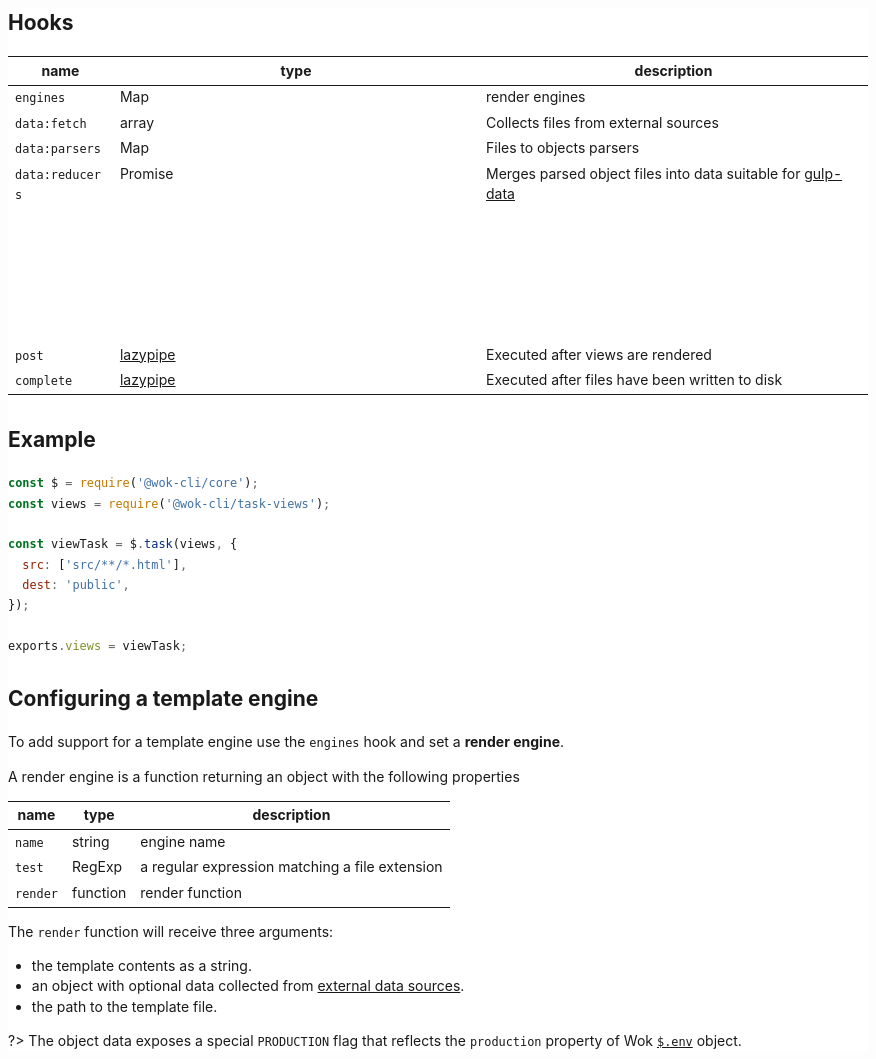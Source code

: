 [1]: https://gulpjs.com/docs/en/api/concepts#globs
[2]: https://gulpjs.com/docs/en/api/src#sourcemaps

## Hooks

| name            | type            | description                                                      |
| --------------- | --------------- | ---------------------------------------------------------------- |
| `engines`       | Map             | render engines                                                   |
| `data:fetch`    | array           | Collects files from external sources                             |
| `data:parsers`  | Map             | Files to objects parsers                                         |
| `data:reducers` | Promise<object> | Merges parsed object files into data suitable for [gulp-data][3] |
| `post`          | [lazypipe][4]   | Executed after views are rendered                                |
| `complete`      | [lazypipe][4]   | Executed after files have been written to disk                   |

[3]: https://github.com/OverZealous/lazypipe
[4]: https://www.npmjs.com/package/gulp-data

## Example

```js
const $ = require('@wok-cli/core');
const views = require('@wok-cli/task-views');

const viewTask = $.task(views, {
  src: ['src/**/*.html'],
  dest: 'public',
});

exports.views = viewTask;
```

## Configuring a template engine

To add support for a template engine use the `engines` hook and set a **render engine**.

A render engine is a function returning an object with the following properties

| name     | type     | description                                    |
| -------- | -------- | ---------------------------------------------- |
| `name`   | string   | engine name                                    |
| `test`   | RegExp   | a regular expression matching a file extension |
| `render` | function | render function                                |

The `render` function will receive three arguments:

- the template contents as a string.
- an object with optional data collected from [external data sources](#setup-a-data-source).
- the path to the template file.

?> The object data exposes a special `PRODUCTION` flag that reflects the `production` property of Wok [`$.env`](https://dwightjack.github.io/wok-pkgs/#/packages/core/configuration?id=env) object.


[5]: https://gulpjs.com/docs/en/api/vinyl